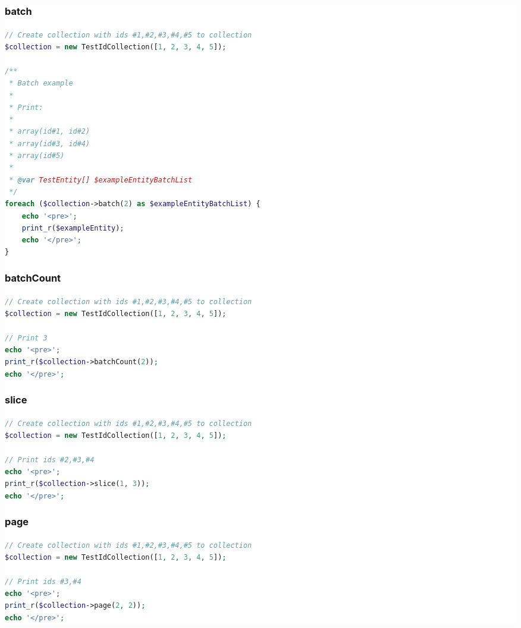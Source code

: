 ### batch
```php
// Create collection with ids #1,#2,#3,#4,#5 to collection
$collection = new TestIdCollection([1, 2, 3, 4, 5]);

/**
 * Batch example
 * 
 * Print: 
 * 
 * array(id#1, id#2)
 * array(id#3, id#4)
 * array(id#5)
 * 
 * @var TestEntity[] $exampleEntityBatchList
 */
foreach ($collection->batch(2) as $exampleEntityBatchList) {
    echo '<pre>';
    print_r($exampleEntity);
    echo '</pre>';
}
```

### batchCount
```php
// Create collection with ids #1,#2,#3,#4,#5 to collection
$collection = new TestIdCollection([1, 2, 3, 4, 5]);

// Print 3
echo '<pre>';
print_r($collection->batchCount(2));
echo '</pre>';
```

### slice
```php
// Create collection with ids #1,#2,#3,#4,#5 to collection
$collection = new TestIdCollection([1, 2, 3, 4, 5]);

// Print ids #2,#3,#4
echo '<pre>';
print_r($collection->slice(1, 3));
echo '</pre>';
```

### page
```php
// Create collection with ids #1,#2,#3,#4,#5 to collection
$collection = new TestIdCollection([1, 2, 3, 4, 5]);

// Print ids #3,#4
echo '<pre>';
print_r($collection->page(2, 2));
echo '</pre>';
```
